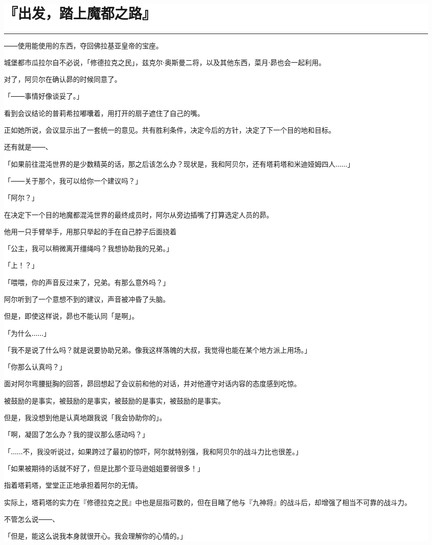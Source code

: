 # 『出发，踏上魔都之路』

------

——使用能使用的东西，夺回佛拉基亚皇帝的宝座。

城堡都市瓜拉尔自不必说，「修德拉克之民」，兹克尔·奥斯曼二将，以及其他东西，菜月·昴也会一起利用。

对了，阿贝尔在确认昴的时候同意了。

「——事情好像谈妥了。」

看到会议结论的普莉希拉嘟囔着，用打开的扇子遮住了自己的嘴。

正如她所说，会议显示出了一套统一的意见。共有胜利条件，决定今后的方针，决定了下一个目的地和目标。

还有就是——、

「如果前往混沌世界的是少数精英的话，那之后该怎么办？现状是，我和阿贝尔，还有塔莉塔和米迪娅姆四人……」

「——关于那个，我可以给你一个建议吗？」

「阿尔？」

在决定下一个目的地魔都混沌世界的最终成员时，阿尔从旁边插嘴了打算选定人员的昴。

他用一只手臂举手，用那只举起的手在自己脖子后面挠着

「公主，我可以稍微离开缰绳吗？我想协助我的兄弟。」

「上！？」

「喂喂，你的声音反过来了，兄弟。有那么意外吗？」

阿尔听到了一个意想不到的建议，声音被冲昏了头脑。

但是，即使这样说，昴也不能认同「是啊」。

「为什么……」

「我不是说了什么吗？就是说要协助兄弟。像我这样落魄的大叔，我觉得也能在某个地方派上用场。」

「你那么认真吗？」

面对阿尔弯腰挺胸的回答，昴回想起了会议前和他的对话，并对他遵守对话内容的态度感到吃惊。

被鼓励的是事实，被鼓励的是事实，被鼓励的是事实，被鼓励的是事实。

但是，我没想到他是认真地跟我说「我会协助你的」。

「啊，凝固了怎么办？我的提议那么感动吗？」

「……不，我没听说过，如果跨过了最初的惊吓，阿尔就特别强，我和阿贝尔的战斗力比也很差。」

「如果被期待的话就不好了，但是比那个亚马逊姐姐要弱很多！」

指着塔莉塔，堂堂正正地承担着阿尔的无情。

实际上，塔莉塔的实力在『修德拉克之民』中也是屈指可数的，但在目睹了他与『九神将』的战斗后，却增强了相当不可靠的战斗力。

不管怎么说——、

「但是，能这么说我本身就很开心。我会理解你的心情的。」
